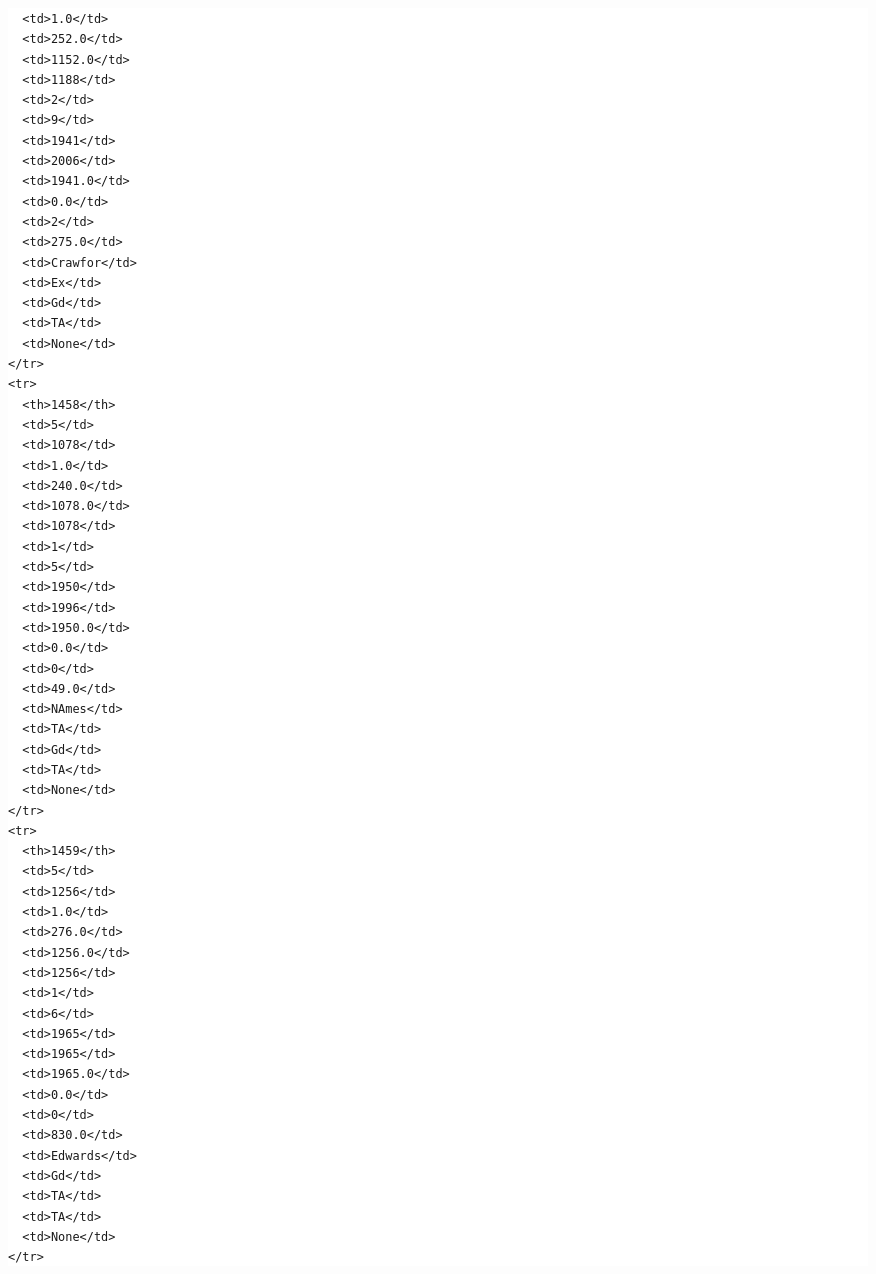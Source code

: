       <td>1.0</td>
      <td>252.0</td>
      <td>1152.0</td>
      <td>1188</td>
      <td>2</td>
      <td>9</td>
      <td>1941</td>
      <td>2006</td>
      <td>1941.0</td>
      <td>0.0</td>
      <td>2</td>
      <td>275.0</td>
      <td>Crawfor</td>
      <td>Ex</td>
      <td>Gd</td>
      <td>TA</td>
      <td>None</td>
    </tr>
    <tr>
      <th>1458</th>
      <td>5</td>
      <td>1078</td>
      <td>1.0</td>
      <td>240.0</td>
      <td>1078.0</td>
      <td>1078</td>
      <td>1</td>
      <td>5</td>
      <td>1950</td>
      <td>1996</td>
      <td>1950.0</td>
      <td>0.0</td>
      <td>0</td>
      <td>49.0</td>
      <td>NAmes</td>
      <td>TA</td>
      <td>Gd</td>
      <td>TA</td>
      <td>None</td>
    </tr>
    <tr>
      <th>1459</th>
      <td>5</td>
      <td>1256</td>
      <td>1.0</td>
      <td>276.0</td>
      <td>1256.0</td>
      <td>1256</td>
      <td>1</td>
      <td>6</td>
      <td>1965</td>
      <td>1965</td>
      <td>1965.0</td>
      <td>0.0</td>
      <td>0</td>
      <td>830.0</td>
      <td>Edwards</td>
      <td>Gd</td>
      <td>TA</td>
      <td>TA</td>
      <td>None</td>
    </tr>
  </tbody>
</table>